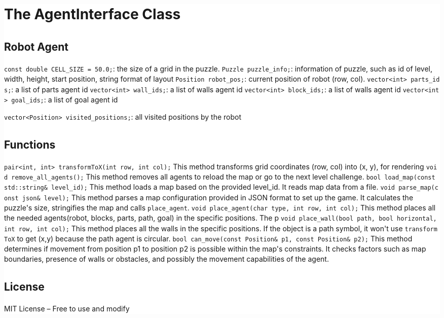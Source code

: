 The AgentInterface Class
===

Robot Agent
---

`const double CELL_SIZE = 50.0;`: the size of a grid in the puzzle.
`Puzzle puzzle_info;`: information of puzzle, such as id of level, width, height, start position, string format of layout
`Position robot_pos;`: current position of robot (row, col).
`vector<int> parts_ids;`: a list of parts agent id
`vector<int> wall_ids;`: a list of walls agent id
`vector<int> block_ids;`: a list of walls agent id
`vector<int> goal_ids;`: a list of goal agent id

`vector<Position> visited_positions;`: all visited positions by the robot

Functions
---
`pair<int, int> transformToX(int row, int col);`
This method transforms grid coordinates (row, col) into (x, y), for rendering
`void remove_all_agents();`
This method removes all agents to reload the map or go to the next level challenge.
`bool load_map(const std::string& level_id);`
This method loads a map based on the provided level_id. It reads map data from a file.
`void parse_map(const json& level);`
This method parses a map configuration provided in JSON format to set up the game. It calculates the puzzle's size, stringifies the map and calls `place_agent`.
`void place_agent(char type, int row, int col);`
This method places all the needed agents(robot, blocks, parts, path, goal) in the specific positions. The p
`void place_wall(bool path, bool horizontal, int row, int col);`
This method places all the walls in the specific positions. If the object is a path symbol, it won't use `transformToX` to get (x,y) because the path agent is circular.
`bool can_move(const Position& p1, const Position& p2);`
This method determines if movement from position p1 to position p2 is possible within the map's constraints. It checks factors such as map boundaries, presence of walls or obstacles, and possibly the movement capabilities of the agent.

## License
MIT License – Free to use and modify
